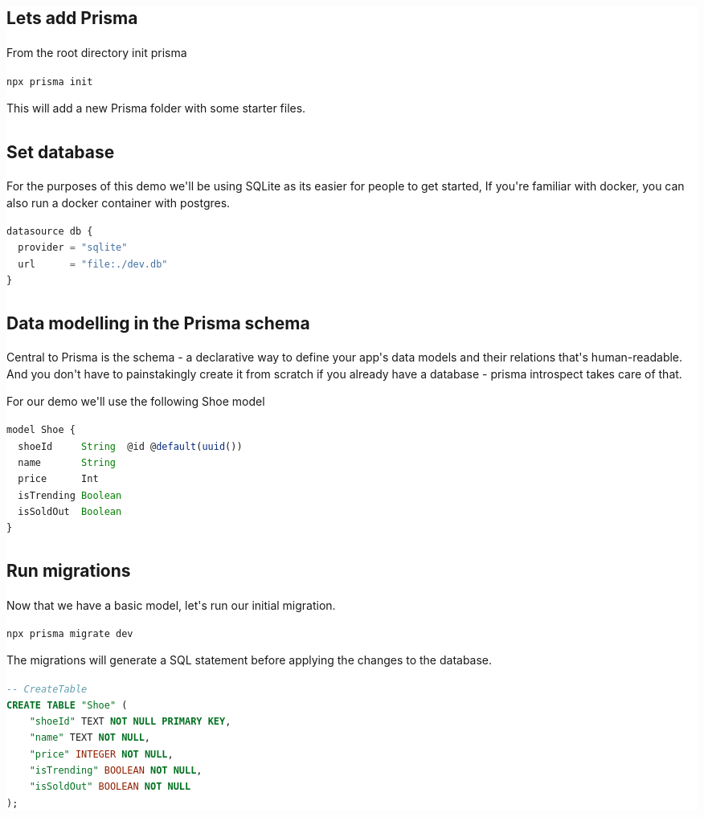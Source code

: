 ## Lets add Prisma

From the root directory init prisma

```bash
npx prisma init
```

This will add a new Prisma folder with some starter files.

## Set database

For the purposes of this demo we'll be using SQLite as its easier for people to get started, If you're familiar with docker, you can also run a docker container with postgres.

```typescript
datasource db {
  provider = "sqlite"
  url      = "file:./dev.db"
}
```

## Data modelling in the Prisma schema

Central to Prisma is the schema - a declarative way to define your app's data models and their relations that's human-readable. And you don't have to painstakingly create it from scratch if you already have a database - prisma introspect takes care of that.

For our demo we'll use the following Shoe model

```typescript
model Shoe {
  shoeId     String  @id @default(uuid())
  name       String
  price      Int
  isTrending Boolean
  isSoldOut  Boolean
}
```

## Run migrations

Now that we have a basic model, let's run our initial migration.

```bash
npx prisma migrate dev
```

The migrations will generate a SQL statement before applying the changes to the database.

```SQL
-- CreateTable
CREATE TABLE "Shoe" (
    "shoeId" TEXT NOT NULL PRIMARY KEY,
    "name" TEXT NOT NULL,
    "price" INTEGER NOT NULL,
    "isTrending" BOOLEAN NOT NULL,
    "isSoldOut" BOOLEAN NOT NULL
);
```
